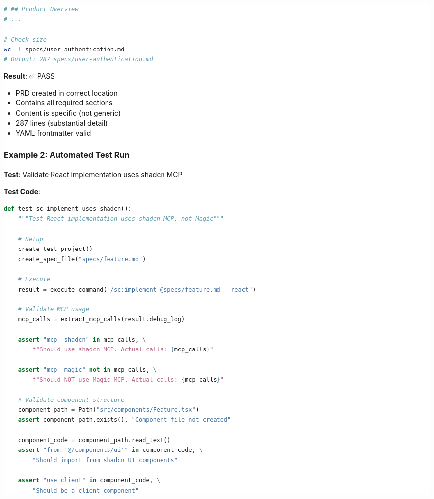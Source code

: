 ```bash
# ## Product Overview
# ...

# Check size
wc -l specs/user-authentication.md
# Output: 287 specs/user-authentication.md
```

**Result**: ✅ PASS
- PRD created in correct location
- Contains all required sections
- Content is specific (not generic)
- 287 lines (substantial detail)
- YAML frontmatter valid

### Example 2: Automated Test Run

**Test**: Validate React implementation uses shadcn MCP

**Test Code**:
```python
def test_sc_implement_uses_shadcn():
    """Test React implementation uses shadcn MCP, not Magic"""

    # Setup
    create_test_project()
    create_spec_file("specs/feature.md")

    # Execute
    result = execute_command("/sc:implement @specs/feature.md --react")

    # Validate MCP usage
    mcp_calls = extract_mcp_calls(result.debug_log)

    assert "mcp__shadcn" in mcp_calls, \
        f"Should use shadcn MCP. Actual calls: {mcp_calls}"

    assert "mcp__magic" not in mcp_calls, \
        f"Should NOT use Magic MCP. Actual calls: {mcp_calls}"

    # Validate component structure
    component_path = Path("src/components/Feature.tsx")
    assert component_path.exists(), "Component file not created"

    component_code = component_path.read_text()
    assert "from '@/components/ui'" in component_code, \
        "Should import from shadcn UI components"

    assert "use client" in component_code, \
        "Should be a client component"
```
